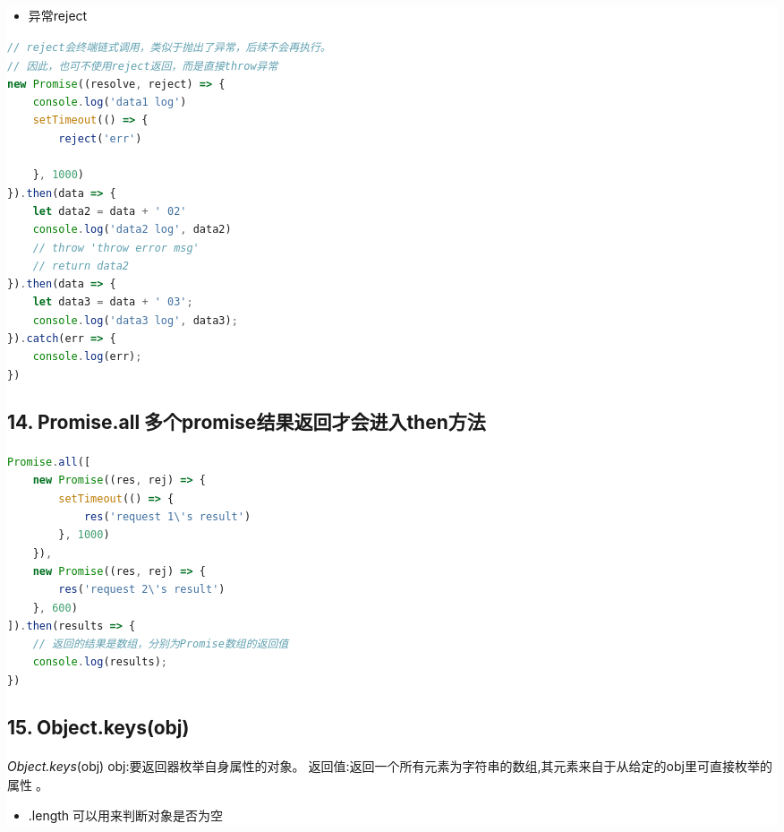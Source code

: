 - 异常reject

```js
// reject会终端链式调用，类似于抛出了异常，后续不会再执行。
// 因此，也可不使用reject返回，而是直接throw异常
new Promise((resolve, reject) => {
    console.log('data1 log')
    setTimeout(() => {
        reject('err')

    }, 1000)
}).then(data => {
    let data2 = data + ' 02'
    console.log('data2 log', data2)
    // throw 'throw error msg'
    // return data2
}).then(data => {
    let data3 = data + ' 03';
    console.log('data3 log', data3);
}).catch(err => {
    console.log(err);
})
```

## 14. Promise.all 多个promise结果返回才会进入then方法

```js
Promise.all([
    new Promise((res, rej) => {
        setTimeout(() => {
            res('request 1\'s result')
        }, 1000)
    }),
    new Promise((res, rej) => {
        res('request 2\'s result')
    }, 600)
]).then(results => {
    // 返回的结果是数组，分别为Promise数组的返回值
    console.log(results);
})
```

## 15. Object.keys(obj)

*Object.keys*(obj) obj:要返回器枚举自身属性的对象。 返回值:返回一个所有元素为字符串的数组,其元素来自于从给定的obj里可直接枚举的属性 。

- .length 可以用来判断对象是否为空